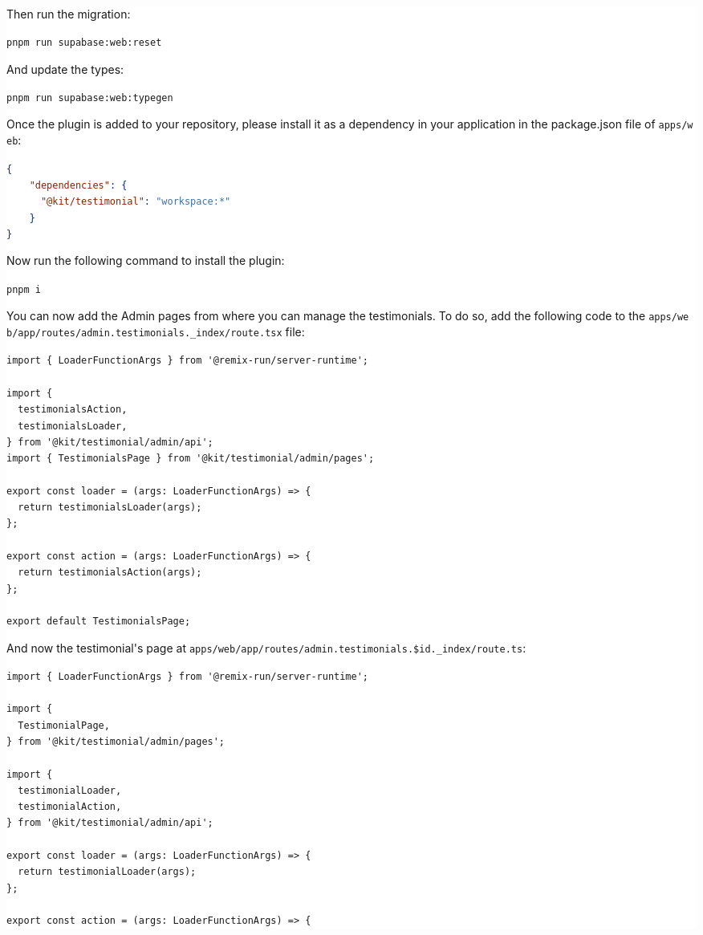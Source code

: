 Then run the migration:

```bash
pnpm run supabase:web:reset
```

And update the types:

```bash
pnpm run supabase:web:typegen
```

Once the plugin is added to your repository, please install it as a dependency in your application in the package.json file of `apps/web`:

```json
{
    "dependencies": {
      "@kit/testimonial": "workspace:*"
    }
}
```

Now run the following command to install the plugin:

```bash
pnpm i
```

You can now add the Admin pages from where you can manage the testimonials. To do so, add the following code to the `apps/web/app/routes/admin.testimonials._index/route.tsx` file:

```tsx
import { LoaderFunctionArgs } from '@remix-run/server-runtime';

import {
  testimonialsAction,
  testimonialsLoader,
} from '@kit/testimonial/admin/api';
import { TestimonialsPage } from '@kit/testimonial/admin/pages';

export const loader = (args: LoaderFunctionArgs) => {
  return testimonialsLoader(args);
};

export const action = (args: LoaderFunctionArgs) => {
  return testimonialsAction(args);
};

export default TestimonialsPage;
```

And now the testimonial's page at  `apps/web/app/routes/admin.testimonials.$id._index/route.ts`:

```tsx
import { LoaderFunctionArgs } from '@remix-run/server-runtime';

import {
  TestimonialPage,
} from '@kit/testimonial/admin/pages';

import {
  testimonialLoader,
  testimonialAction,
} from '@kit/testimonial/admin/api';

export const loader = (args: LoaderFunctionArgs) => {
  return testimonialLoader(args);
};

export const action = (args: LoaderFunctionArgs) => {
```